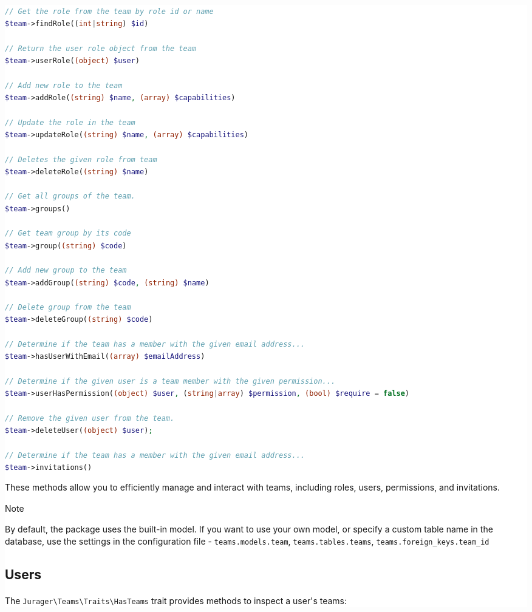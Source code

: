 ```php
// Get the role from the team by role id or name 
$team->findRole((int|string) $id)

// Return the user role object from the team
$team->userRole((object) $user)

// Add new role to the team
$team->addRole((string) $name, (array) $capabilities)

// Update the role in the team
$team->updateRole((string) $name, (array) $capabilities)

// Deletes the given role from team
$team->deleteRole((string) $name)

// Get all groups of the team.
$team->groups()

// Get team group by its code
$team->group((string) $code)

// Add new group to the team
$team->addGroup((string) $code, (string) $name)

// Delete group from the team
$team->deleteGroup((string) $code)

// Determine if the team has a member with the given email address...
$team->hasUserWithEmail((array) $emailAddress)

// Determine if the given user is a team member with the given permission...
$team->userHasPermission((object) $user, (string|array) $permission, (bool) $require = false)

// Remove the given user from the team.
$team->deleteUser((object) $user);

// Determine if the team has a member with the given email address...
$team->invitations()
```

These methods allow you to efficiently manage and interact with teams, including roles, users, permissions, and invitations.

> [!NOTE]
> By default, the package uses the built-in model. If you want to use your own model, or specify a custom table name in the database, use the settings in the configuration file - `teams.models.team`, `teams.tables.teams`, `teams.foreign_keys.team_id`

Users
-------------------------------------------

The `Jurager\Teams\Traits\HasTeams` trait provides methods to inspect a user's teams:
